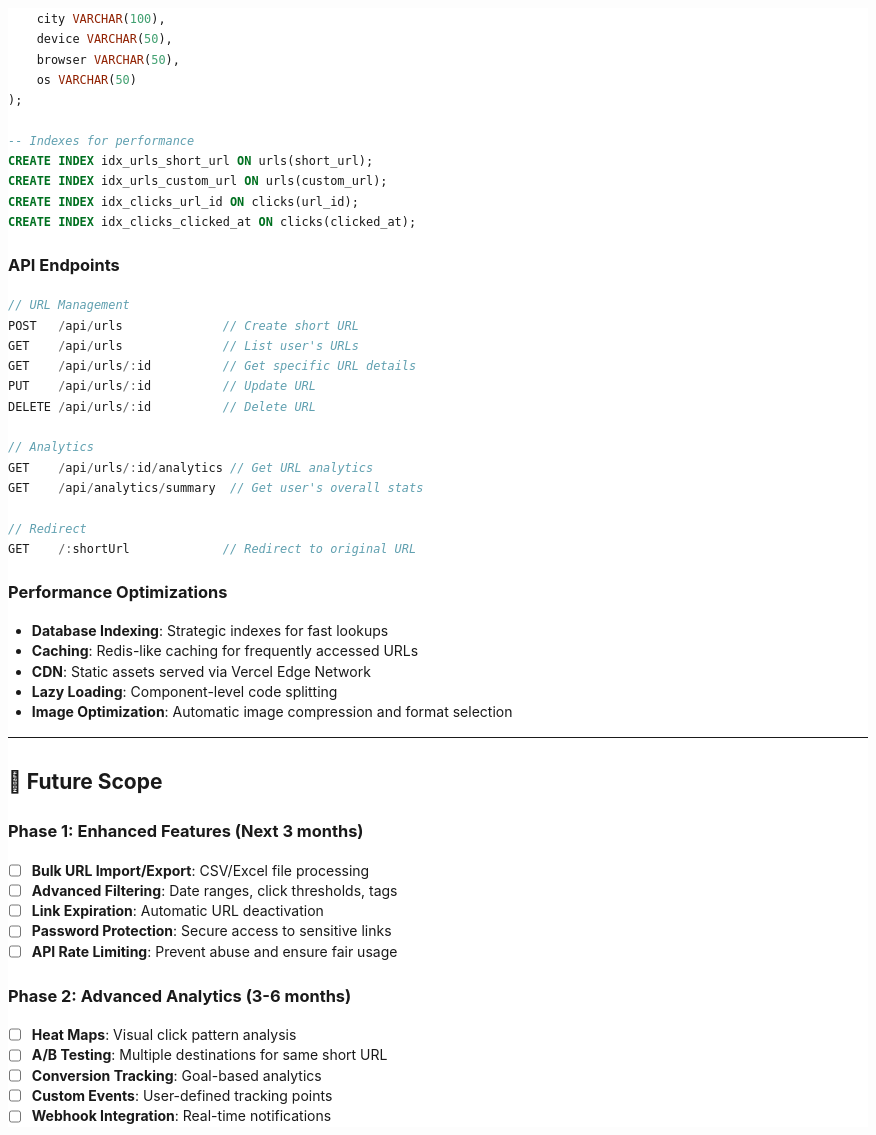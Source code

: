```sql
    city VARCHAR(100),
    device VARCHAR(50),
    browser VARCHAR(50),
    os VARCHAR(50)
);

-- Indexes for performance
CREATE INDEX idx_urls_short_url ON urls(short_url);
CREATE INDEX idx_urls_custom_url ON urls(custom_url);
CREATE INDEX idx_clicks_url_id ON clicks(url_id);
CREATE INDEX idx_clicks_clicked_at ON clicks(clicked_at);
```

### **API Endpoints**
```javascript
// URL Management
POST   /api/urls              // Create short URL
GET    /api/urls              // List user's URLs
GET    /api/urls/:id          // Get specific URL details
PUT    /api/urls/:id          // Update URL
DELETE /api/urls/:id          // Delete URL

// Analytics
GET    /api/urls/:id/analytics // Get URL analytics
GET    /api/analytics/summary  // Get user's overall stats

// Redirect
GET    /:shortUrl             // Redirect to original URL
```

### **Performance Optimizations**
- **Database Indexing**: Strategic indexes for fast lookups
- **Caching**: Redis-like caching for frequently accessed URLs
- **CDN**: Static assets served via Vercel Edge Network
- **Lazy Loading**: Component-level code splitting
- **Image Optimization**: Automatic image compression and format selection

---

## 🚀 **Future Scope**

### **Phase 1: Enhanced Features (Next 3 months)**
- [ ] **Bulk URL Import/Export**: CSV/Excel file processing
- [ ] **Advanced Filtering**: Date ranges, click thresholds, tags
- [ ] **Link Expiration**: Automatic URL deactivation
- [ ] **Password Protection**: Secure access to sensitive links
- [ ] **API Rate Limiting**: Prevent abuse and ensure fair usage

### **Phase 2: Advanced Analytics (3-6 months)**
- [ ] **Heat Maps**: Visual click pattern analysis
- [ ] **A/B Testing**: Multiple destinations for same short URL
- [ ] **Conversion Tracking**: Goal-based analytics
- [ ] **Custom Events**: User-defined tracking points
- [ ] **Webhook Integration**: Real-time notifications
